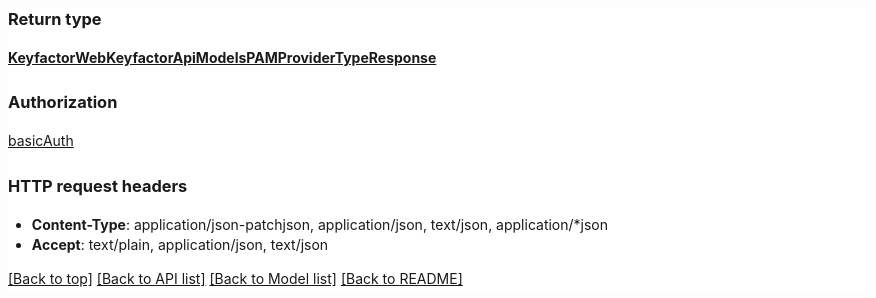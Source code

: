 ### Return type

[**KeyfactorWebKeyfactorApiModelsPAMProviderTypeResponse**](KeyfactorWebKeyfactorApiModelsPAMProviderTypeResponse.md)

### Authorization

[basicAuth](../README.md#Configuration)

### HTTP request headers

- **Content-Type**: application/json-patchjson, application/json, text/json, application/*json
- **Accept**: text/plain, application/json, text/json

[[Back to top]](#) [[Back to API list]](../README.md#documentation-for-api-endpoints)
[[Back to Model list]](../README.md#documentation-for-models)
[[Back to README]](../README.md)

